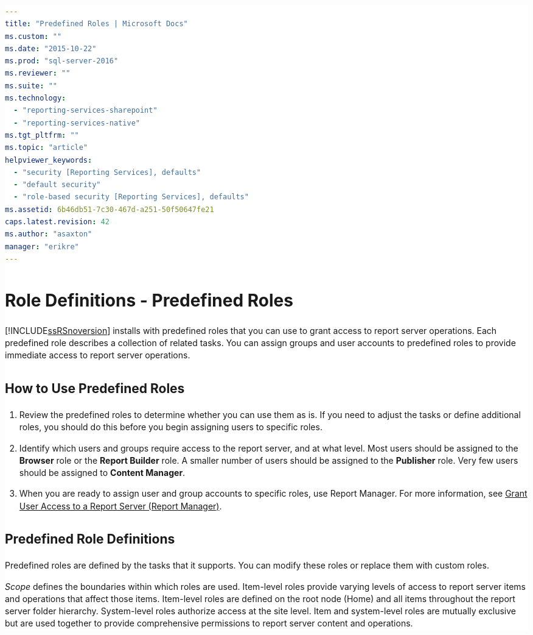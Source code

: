 ```yaml
---
title: "Predefined Roles | Microsoft Docs"
ms.custom: ""
ms.date: "2015-10-22"
ms.prod: "sql-server-2016"
ms.reviewer: ""
ms.suite: ""
ms.technology: 
  - "reporting-services-sharepoint"
  - "reporting-services-native"
ms.tgt_pltfrm: ""
ms.topic: "article"
helpviewer_keywords: 
  - "security [Reporting Services], defaults"
  - "default security"
  - "role-based security [Reporting Services], defaults"
ms.assetid: 6b46db51-7c30-467d-a251-50f50647fe21
caps.latest.revision: 42
ms.author: "asaxton"
manager: "erikre"
---
```

# Role Definitions - Predefined Roles
  [!INCLUDE[ssRSnoversion](../../advanced-analytics/r-services/includes/ssrsnoversion-md.md)] installs with predefined roles that you can use to grant access to report server operations. Each predefined role describes a collection of related tasks. You can assign groups and user accounts to predefined roles to provide immediate access to report server operations.  
  
## How to Use Predefined Roles  
  
1.  Review the predefined roles to determine whether you can use them as is. If you need to adjust the tasks or define additional roles, you should do this before you begin assigning users to specific roles.  
  
2.  Identify which users and groups require access to the report server, and at what level. Most users should be assigned to the **Browser** role or the **Report Builder** role. A smaller number of users should be assigned to the **Publisher** role. Very few users should be assigned to **Content Manager**.  
  
3.  When you are ready to assign user and group accounts to specific roles, use Report Manager. For more information, see [Grant User Access to a Report Server &#40;Report Manager&#41;](../../reporting-services/security/grant-user-access-to-a-report-server-report-manager.md).  
  
##  <a name="bkmk_rolelist"></a> Predefined Role Definitions  
 Predefined roles are defined by the tasks that it supports. You can modify these roles or replace them with custom roles.  
  
 *Scope* defines the boundaries within which roles are used. Item-level roles provide varying levels of access to report server items and operations that affect those items. Item-level roles are defined on the root node (Home) and all items throughout the report server folder hierarchy. System-level roles authorize access at the site level. Item and system-level roles are mutually exclusive but are used together to provide comprehensive permissions to report server content and operations.  
  
